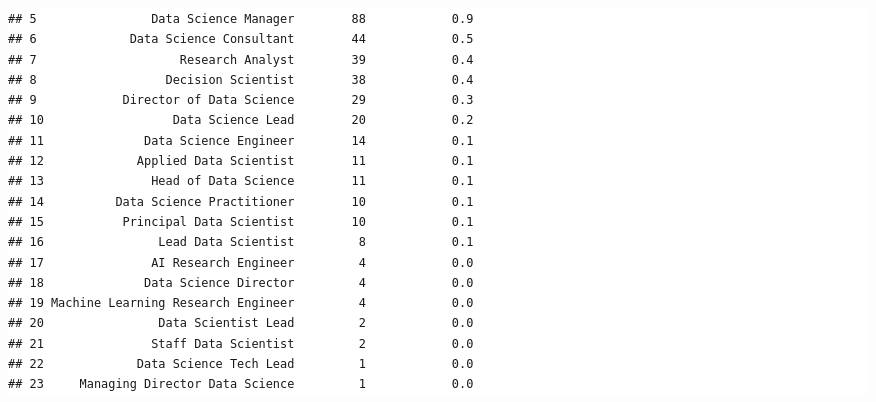     ## 5                Data Science Manager        88            0.9
    ## 6             Data Science Consultant        44            0.5
    ## 7                    Research Analyst        39            0.4
    ## 8                  Decision Scientist        38            0.4
    ## 9            Director of Data Science        29            0.3
    ## 10                  Data Science Lead        20            0.2
    ## 11              Data Science Engineer        14            0.1
    ## 12             Applied Data Scientist        11            0.1
    ## 13               Head of Data Science        11            0.1
    ## 14          Data Science Practitioner        10            0.1
    ## 15           Principal Data Scientist        10            0.1
    ## 16                Lead Data Scientist         8            0.1
    ## 17               AI Research Engineer         4            0.0
    ## 18              Data Science Director         4            0.0
    ## 19 Machine Learning Research Engineer         4            0.0
    ## 20                Data Scientist Lead         2            0.0
    ## 21               Staff Data Scientist         2            0.0
    ## 22             Data Science Tech Lead         1            0.0
    ## 23     Managing Director Data Science         1            0.0
